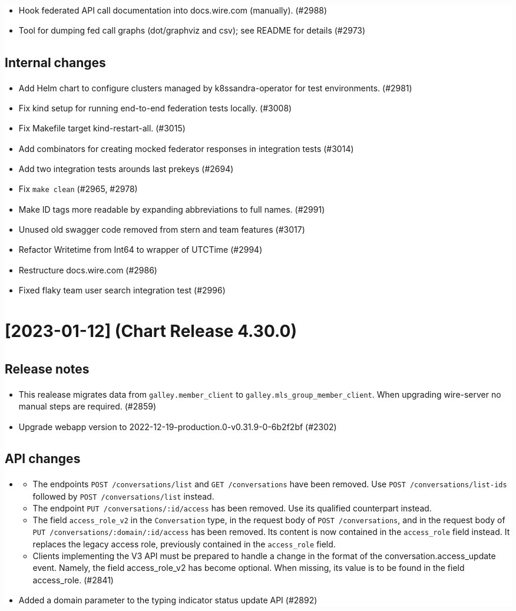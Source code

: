 * Hook federated API call documentation into docs.wire.com (manually). (#2988)

* Tool for dumping fed call graphs (dot/graphviz and csv); see README for details (#2973)


## Internal changes


* Add Helm chart to configure clusters managed by k8ssandra-operator for test environments. (#2981)

* Fix kind setup for running end-to-end federation tests locally. (#3008)

* Fix Makefile target kind-restart-all. (#3015)

* Add combinators for creating mocked federator responses in integration tests (#3014)

* Add two integration tests arounds last prekeys (#2694)

* Fix `make clean` (#2965, #2978)

* Make ID tags more readable by expanding abbreviations to full names. (#2991)

* Unused old swagger code removed from stern and team features (#3017)

* Refactor Writetime from Int64 to wrapper of UTCTime (#2994)

* Restructure docs.wire.com (#2986)

* Fixed flaky team user search integration test (#2996)


# [2023-01-12] (Chart Release 4.30.0)

## Release notes


* This realease migrates data from `galley.member_client` to `galley.mls_group_member_client`. When upgrading wire-server no manual steps are required. (#2859)

* Upgrade webapp version to 2022-12-19-production.0-v0.31.9-0-6b2f2bf (#2302)


## API changes


* - The endpoints `POST /conversations/list` and `GET /conversations` have been removed. Use `POST /conversations/list-ids` followed by `POST /conversations/list` instead.
  - The endpoint `PUT /conversations/:id/access` has been removed. Use its qualified counterpart instead.
  - The field `access_role_v2` in the `Conversation` type, in the request body of `POST /conversations`, and in the request body of `PUT /conversations/:domain/:id/access` has been removed. Its content is now contained in the `access_role` field instead. It replaces the legacy access role, previously contained in the `access_role` field.
  - Clients implementing the V3 API must be prepared to handle a change in the format of the conversation.access_update event. Namely, the field access_role_v2 has become optional. When missing, its value is to be found in the field access_role. (#2841)

* Added a domain parameter to the typing indicator status update API (#2892)
